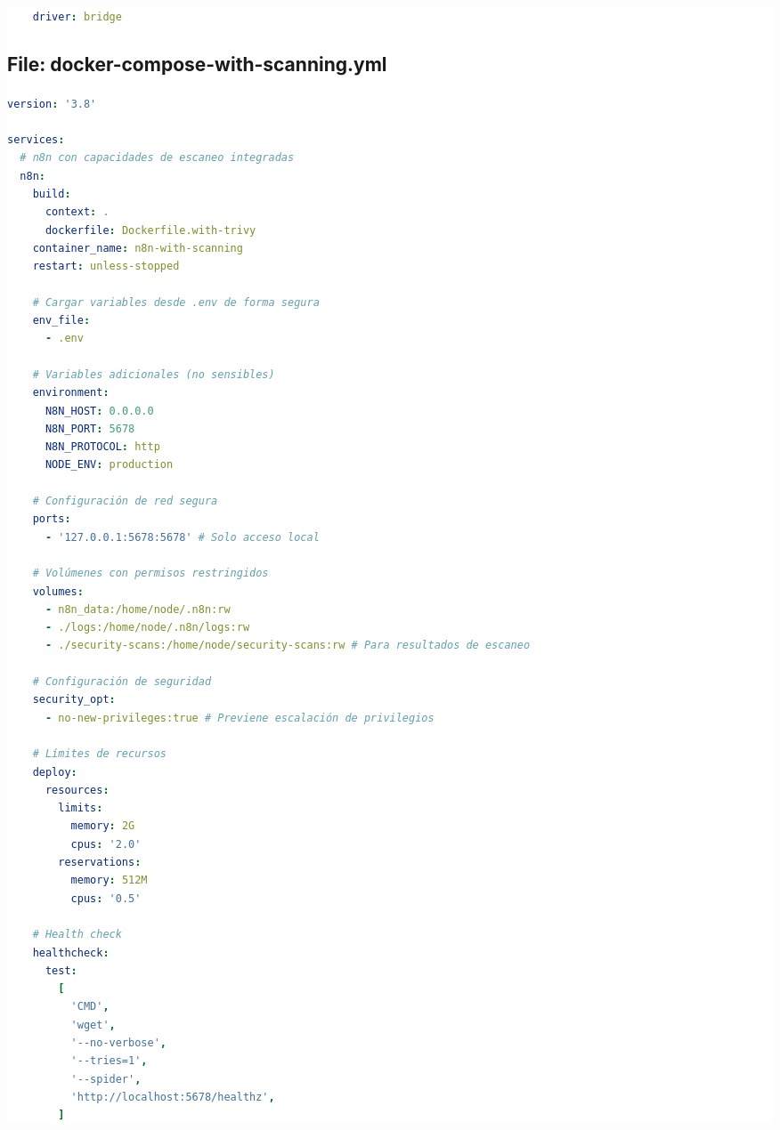 ````yaml
    driver: bridge
````

## File: docker-compose-with-scanning.yml
````yaml
version: '3.8'

services:
  # n8n con capacidades de escaneo integradas
  n8n:
    build:
      context: .
      dockerfile: Dockerfile.with-trivy
    container_name: n8n-with-scanning
    restart: unless-stopped

    # Cargar variables desde .env de forma segura
    env_file:
      - .env

    # Variables adicionales (no sensibles)
    environment:
      N8N_HOST: 0.0.0.0
      N8N_PORT: 5678
      N8N_PROTOCOL: http
      NODE_ENV: production

    # Configuración de red segura
    ports:
      - '127.0.0.1:5678:5678' # Solo acceso local

    # Volúmenes con permisos restringidos
    volumes:
      - n8n_data:/home/node/.n8n:rw
      - ./logs:/home/node/.n8n/logs:rw
      - ./security-scans:/home/node/security-scans:rw # Para resultados de escaneo

    # Configuración de seguridad
    security_opt:
      - no-new-privileges:true # Previene escalación de privilegios

    # Límites de recursos
    deploy:
      resources:
        limits:
          memory: 2G
          cpus: '2.0'
        reservations:
          memory: 512M
          cpus: '0.5'

    # Health check
    healthcheck:
      test:
        [
          'CMD',
          'wget',
          '--no-verbose',
          '--tries=1',
          '--spider',
          'http://localhost:5678/healthz',
        ]
````